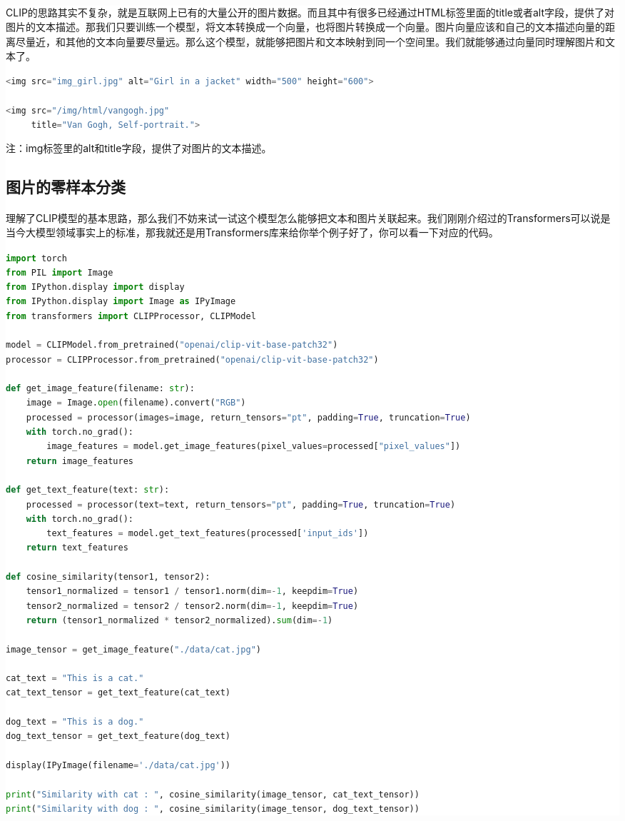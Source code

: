 CLIP的思路其实不复杂，就是互联网上已有的大量公开的图片数据。而且其中有很多已经通过HTML标签里面的title或者alt字段，提供了对图片的文本描述。那我们只要训练一个模型，将文本转换成一个向量，也将图片转换成一个向量。图片向量应该和自己的文本描述向量的距离尽量近，和其他的文本向量要尽量远。那么这个模型，就能够把图片和文本映射到同一个空间里。我们就能够通过向量同时理解图片和文本了。

```python
<img src="img_girl.jpg" alt="Girl in a jacket" width="500" height="600">

<img src="/img/html/vangogh.jpg"
     title="Van Gogh, Self-portrait.">

```

注：img标签里的alt和title字段，提供了对图片的文本描述。

## 图片的零样本分类

理解了CLIP模型的基本思路，那么我们不妨来试一试这个模型怎么能够把文本和图片关联起来。我们刚刚介绍过的Transformers可以说是当今大模型领域事实上的标准，那我就还是用Transformers库来给你举个例子好了，你可以看一下对应的代码。

```python
import torch
from PIL import Image
from IPython.display import display
from IPython.display import Image as IPyImage
from transformers import CLIPProcessor, CLIPModel

model = CLIPModel.from_pretrained("openai/clip-vit-base-patch32")
processor = CLIPProcessor.from_pretrained("openai/clip-vit-base-patch32")

def get_image_feature(filename: str):
    image = Image.open(filename).convert("RGB")
    processed = processor(images=image, return_tensors="pt", padding=True, truncation=True)
    with torch.no_grad():
        image_features = model.get_image_features(pixel_values=processed["pixel_values"])
    return image_features

def get_text_feature(text: str):
    processed = processor(text=text, return_tensors="pt", padding=True, truncation=True)
    with torch.no_grad():
        text_features = model.get_text_features(processed['input_ids'])
    return text_features

def cosine_similarity(tensor1, tensor2):
    tensor1_normalized = tensor1 / tensor1.norm(dim=-1, keepdim=True)
    tensor2_normalized = tensor2 / tensor2.norm(dim=-1, keepdim=True)
    return (tensor1_normalized * tensor2_normalized).sum(dim=-1)

image_tensor = get_image_feature("./data/cat.jpg")

cat_text = "This is a cat."
cat_text_tensor = get_text_feature(cat_text)

dog_text = "This is a dog."
dog_text_tensor = get_text_feature(dog_text)

display(IPyImage(filename='./data/cat.jpg'))

print("Similarity with cat : ", cosine_similarity(image_tensor, cat_text_tensor))
print("Similarity with dog : ", cosine_similarity(image_tensor, dog_text_tensor))

```

